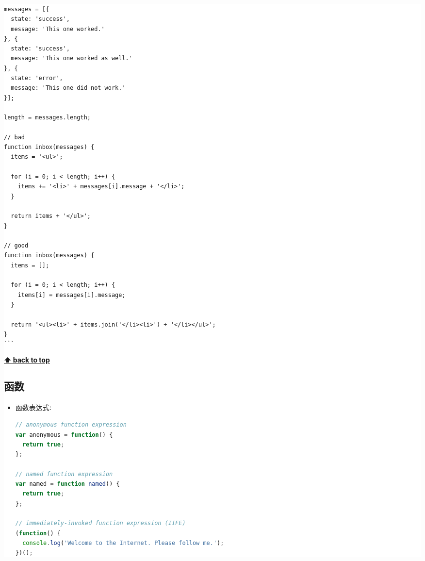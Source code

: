     messages = [{
      state: 'success',
      message: 'This one worked.'
    }, {
      state: 'success',
      message: 'This one worked as well.'
    }, {
      state: 'error',
      message: 'This one did not work.'
    }];

    length = messages.length;

    // bad
    function inbox(messages) {
      items = '<ul>';

      for (i = 0; i < length; i++) {
        items += '<li>' + messages[i].message + '</li>';
      }

      return items + '</ul>';
    }

    // good
    function inbox(messages) {
      items = [];

      for (i = 0; i < length; i++) {
        items[i] = messages[i].message;
      }

      return '<ul><li>' + items.join('</li><li>') + '</li></ul>';
    }
    ```

**[⬆ back to top](#table-of-contents)**


## 函数

  - 函数表达式:

    ```javascript
    // anonymous function expression
    var anonymous = function() {
      return true;
    };

    // named function expression
    var named = function named() {
      return true;
    };

    // immediately-invoked function expression (IIFE)
    (function() {
      console.log('Welcome to the Internet. Please follow me.');
    })();
    ```
